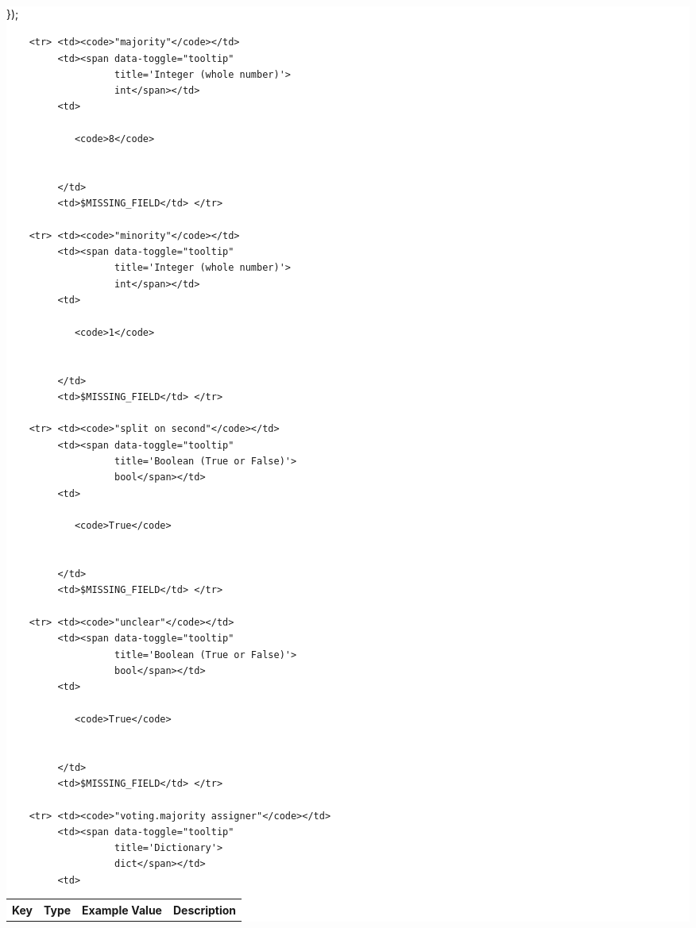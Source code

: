     
});
</script>

<div id='explore-voting' title='Dictionary (6 keys)'>
    <table class='table table-sm table-striped table-bordered' >
        <tr> <th>Key</th> <th>Type</th> <th>Example Value</th> <th>Description</th></tr>
        
        <tr> <td><code>"majority"</code></td> 
             <td><span data-toggle="tooltip"
                       title='Integer (whole number)'>
                       int</span></td> 
             <td>
             
                <code>8</code>
             
                
             </td> 
             <td>$MISSING_FIELD</td> </tr>
        
        <tr> <td><code>"minority"</code></td> 
             <td><span data-toggle="tooltip"
                       title='Integer (whole number)'>
                       int</span></td> 
             <td>
             
                <code>1</code>
             
                
             </td> 
             <td>$MISSING_FIELD</td> </tr>
        
        <tr> <td><code>"split on second"</code></td> 
             <td><span data-toggle="tooltip"
                       title='Boolean (True or False)'>
                       bool</span></td> 
             <td>
             
                <code>True</code>
             
                
             </td> 
             <td>$MISSING_FIELD</td> </tr>
        
        <tr> <td><code>"unclear"</code></td> 
             <td><span data-toggle="tooltip"
                       title='Boolean (True or False)'>
                       bool</span></td> 
             <td>
             
                <code>True</code>
             
                
             </td> 
             <td>$MISSING_FIELD</td> </tr>
        
        <tr> <td><code>"voting.majority assigner"</code></td> 
             <td><span data-toggle="tooltip"
                       title='Dictionary'>
                       dict</span></td> 
             <td>
             